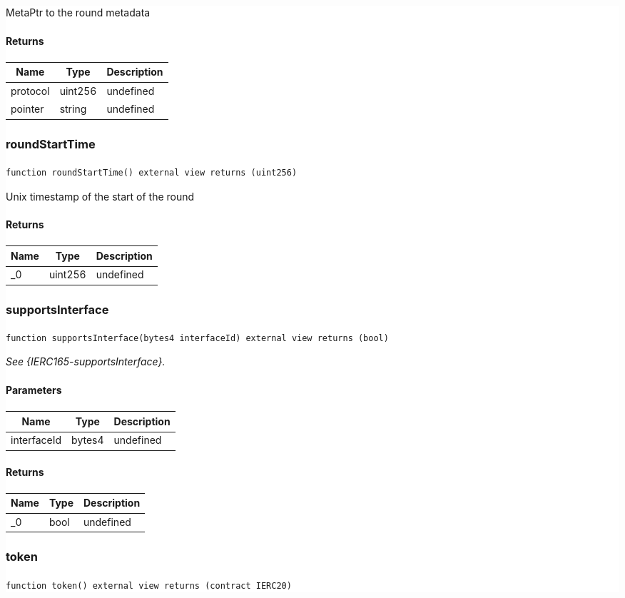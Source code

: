 MetaPtr to the round metadata




#### Returns

| Name | Type | Description |
|---|---|---|
| protocol | uint256 | undefined |
| pointer | string | undefined |

### roundStartTime

```solidity
function roundStartTime() external view returns (uint256)
```

Unix timestamp of the start of the round




#### Returns

| Name | Type | Description |
|---|---|---|
| _0 | uint256 | undefined |

### supportsInterface

```solidity
function supportsInterface(bytes4 interfaceId) external view returns (bool)
```



*See {IERC165-supportsInterface}.*

#### Parameters

| Name | Type | Description |
|---|---|---|
| interfaceId | bytes4 | undefined |

#### Returns

| Name | Type | Description |
|---|---|---|
| _0 | bool | undefined |

### token

```solidity
function token() external view returns (contract IERC20)
```
